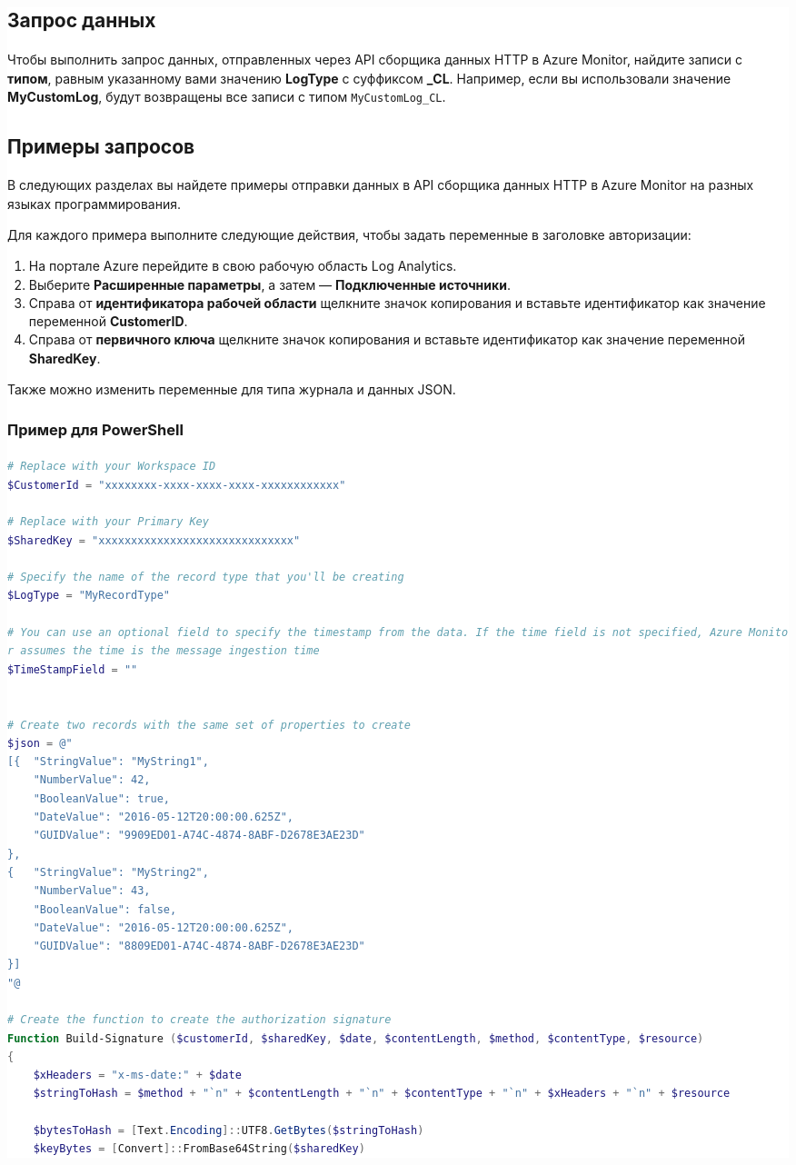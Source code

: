 ## <a name="query-data"></a>Запрос данных
Чтобы выполнить запрос данных, отправленных через API сборщика данных HTTP в Azure Monitor, найдите записи с **типом**, равным указанному вами значению **LogType** с суффиксом **_CL**. Например, если вы использовали значение **MyCustomLog**, будут возвращены все записи с типом `MyCustomLog_CL`.

## <a name="sample-requests"></a>Примеры запросов
В следующих разделах вы найдете примеры отправки данных в API сборщика данных HTTP в Azure Monitor на разных языках программирования.

Для каждого примера выполните следующие действия, чтобы задать переменные в заголовке авторизации:

1. На портале Azure перейдите в свою рабочую область Log Analytics.
2. Выберите **Расширенные параметры**, а затем — **Подключенные источники**.
2. Справа от **идентификатора рабочей области** щелкните значок копирования и вставьте идентификатор как значение переменной **CustomerID**.
3. Справа от **первичного ключа** щелкните значок копирования и вставьте идентификатор как значение переменной **SharedKey**.

Также можно изменить переменные для типа журнала и данных JSON.

### <a name="powershell-sample"></a>Пример для PowerShell
```powershell
# Replace with your Workspace ID
$CustomerId = "xxxxxxxx-xxxx-xxxx-xxxx-xxxxxxxxxxxx"  

# Replace with your Primary Key
$SharedKey = "xxxxxxxxxxxxxxxxxxxxxxxxxxxxxx"

# Specify the name of the record type that you'll be creating
$LogType = "MyRecordType"

# You can use an optional field to specify the timestamp from the data. If the time field is not specified, Azure Monitor assumes the time is the message ingestion time
$TimeStampField = ""


# Create two records with the same set of properties to create
$json = @"
[{  "StringValue": "MyString1",
    "NumberValue": 42,
    "BooleanValue": true,
    "DateValue": "2016-05-12T20:00:00.625Z",
    "GUIDValue": "9909ED01-A74C-4874-8ABF-D2678E3AE23D"
},
{   "StringValue": "MyString2",
    "NumberValue": 43,
    "BooleanValue": false,
    "DateValue": "2016-05-12T20:00:00.625Z",
    "GUIDValue": "8809ED01-A74C-4874-8ABF-D2678E3AE23D"
}]
"@

# Create the function to create the authorization signature
Function Build-Signature ($customerId, $sharedKey, $date, $contentLength, $method, $contentType, $resource)
{
    $xHeaders = "x-ms-date:" + $date
    $stringToHash = $method + "`n" + $contentLength + "`n" + $contentType + "`n" + $xHeaders + "`n" + $resource

    $bytesToHash = [Text.Encoding]::UTF8.GetBytes($stringToHash)
    $keyBytes = [Convert]::FromBase64String($sharedKey)

```
